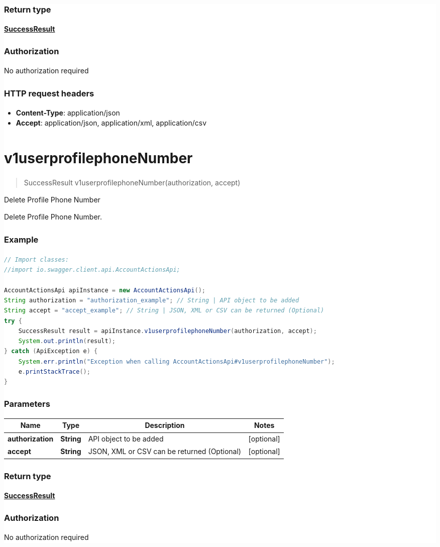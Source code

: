 ### Return type

[**SuccessResult**](SuccessResult.md)

### Authorization

No authorization required

### HTTP request headers

 - **Content-Type**: application/json
 - **Accept**: application/json, application/xml, application/csv

<a name="v1userprofilephoneNumber"></a>
# **v1userprofilephoneNumber**
> SuccessResult v1userprofilephoneNumber(authorization, accept)

Delete Profile Phone Number

Delete Profile Phone Number.

### Example
```java
// Import classes:
//import io.swagger.client.api.AccountActionsApi;

AccountActionsApi apiInstance = new AccountActionsApi();
String authorization = "authorization_example"; // String | API object to be added
String accept = "accept_example"; // String | JSON, XML or CSV can be returned (Optional)
try {
    SuccessResult result = apiInstance.v1userprofilephoneNumber(authorization, accept);
    System.out.println(result);
} catch (ApiException e) {
    System.err.println("Exception when calling AccountActionsApi#v1userprofilephoneNumber");
    e.printStackTrace();
}
```

### Parameters

Name | Type | Description  | Notes
------------- | ------------- | ------------- | -------------
 **authorization** | **String**| API object to be added | [optional]
 **accept** | **String**| JSON, XML or CSV can be returned (Optional) | [optional]

### Return type

[**SuccessResult**](SuccessResult.md)

### Authorization

No authorization required
